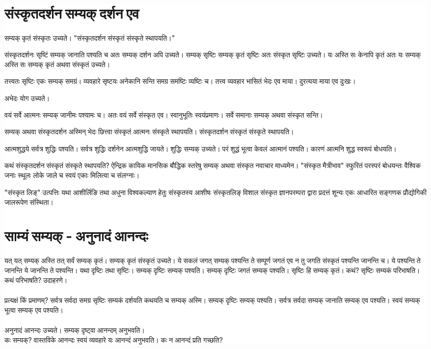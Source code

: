
<a id="org536a084"></a>

# संस्कृतदर्शन सम्यक् दर्शन एव

सम्यक् कृतं संस्कृतः उच्यते।
"संस्कृतदर्शन संस्कृतं संस्कृते स्थापयति।"

संस्कृतदर्शनः सृष्टिं सम्यक् जानाति पश्यति च अतः सम्यक् दर्शन अपि उच्यते।
सम्यक् सृष्टिः सम्यक् कृतं सृष्टिः अतः संस्कृत सृष्टिः उच्यते। यः अस्ति सः केनापि कृतं अतः यः सम्यक् अस्ति सः सम्यक् कृतं अथवा संस्कृतं उच्यते।

तत्त्वतः सृष्टिः एकः सम्यक् समग्रं। व्यवहारे सृष्टयः अनेकानि सन्ति समग्र समष्टिः व्यष्टिः च। तत्त्व व्यवहार भासितं भेदः एव माया। दुरत्यया माया एव दुःखः।

अभेदः योग उच्यते। 

वयं सर्वे आत्मनः सम्यक् जानीमः पश्यामः च‌। अतः वयं सर्वे संस्कृत एव। स्वानुभूतिः स्वयंप्रमाणः। सर्वे समानाः सम्यक् अथवा संस्कृत सन्ति।

सम्यक् अथवा संस्कृतदर्शन अस्मिन् भेदः छित्त्वा संस्कृतं आत्मनः संस्कृते स्थापयति। संस्कृतदर्शन संस्कृतं संस्कृते स्थापयति।

आत्मशुद्धये सर्वत्र शुद्धिः पश्यति। सर्वत्र शुद्धिः दर्शनेन आत्मशुद्धि जायते। शुद्धिः सम्यक् उच्यते। परं शुद्धं भूत्वा केवलं आत्मानं पश्यति। कारणं आत्मनि शुद्ध स्वरूपं बोधयति।

कथं संस्कृतदर्शन संस्कृतं संस्कृते स्थापयति? ऐन्द्रिक कायिक मानसिक बौद्धिक स्तरेषु सम्यक् अथवा संस्कृत नवाचार माध्यमेन। "संस्कृत मैत्रीभाव" स्फुरितं परस्परं बोधयन्तः वैश्विक जनाः स्थूलः लोके जाले च स्वयं एकाः मिलित्वा च संलग्नाः।

"संस्कृत लिङ्" उत्पत्तिः
यथा आशीर्लिङि तथा अधुना विश्वकल्याण हेतुः संस्कृतस्य आशीषः संस्कृतलिङ् विशाल संस्कृत ज्ञानपरम्परा द्वारा प्रदत्तं शून्यः एकः आधारित सङ्गणक प्रौद्योगिकी जालरूपेण संस्थिता।


<a id="org6946500"></a>

# साम्यं सम्यक् - अनुनादं आनन्दः

<p class="verse">
यत् यत् सम्यक् अस्ति तत् सर्वं सम्यक् कृतं। सम्यक् कृतं संस्कृतं उच्यते। ये सकलं जगत् सम्यक् पश्यन्ति ते सम्पूर्ण जगतं एव न तु जगति संस्कृतं पश्यन्ति जानन्ति च। ये पश्यन्ति ते जानन्ति ये जानन्ति ते पश्यन्ति। यथा दृष्टिः तथा सृष्टिः। सम्यक् दृष्टिः सम्यक् पश्यति। सम्यक् दृष्टिः जगतं सम्यक् पश्यति। सृष्टिः हि सम्यक् कृतं। कथं? सृष्टिः सम्यकं परिभाषति। कथं परिभाषति? उदाहरणे।<br />
<br />
प्रत्यक्षं किं प्रमाणम्? सर्वत्र सर्वदा समग्र सृष्टिः सम्यकं दर्शयति कथयति च सम्यक् अस्मि। सम्यक् दृष्टिः सम्यक् पश्यति। सर्वत्र सर्वदा सम्यक् जानाति सम्यक् एव पश्यति। स्वयं सम्यक् भूत्वा सम्यक् एव पश्यति।<br />
<br />
अनुनादं आनन्दः उच्यते। सम्यक् दृष्ट्वा आनन्दम् अनुभवति।<br />
कः सम्यक्? वास्तविके आनन्दः स्वयं व्यवहारे यः आनन्दं अनुभवति। कः न आनन्दं प्रति गच्छति?<br />
</p>


<a id="org01f1479"></a>
